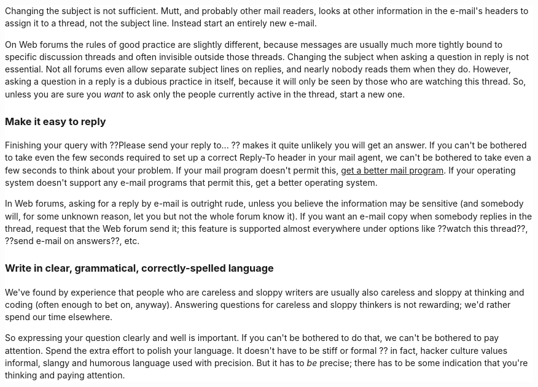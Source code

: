 Changing the subject is not sufficient. Mutt, and probably other mail
readers, looks at other information in the e-mail's headers to assign it
to a thread, not the subject line. Instead start an entirely new e-mail.

On Web forums the rules of good practice are slightly different, because
messages are usually much more tightly bound to specific discussion
threads and often invisible outside those threads. Changing the subject
when asking a question in reply is not essential. Not all forums even
allow separate subject lines on replies, and nearly nobody reads them
when they do. However, asking a question in a reply is a dubious
practice in itself, because it will only be seen by those who are
watching this thread. So, unless you are sure you *want* to ask only the
people currently active in the thread, start a new one.

<div class="vspace">

</div>

### <span id="toc10"></span>Make it easy to reply

Finishing your query with ??Please send your reply to... ?? makes it
quite unlikely you will get an answer. If you can't be bothered to take
even the few seconds required to set up a correct Reply-To header in
your mail agent, we can't be bothered to take even a few seconds to
think about your problem. If your mail program doesn't permit this, [get
a better mail program](http://linuxmafia.com/faq/Mail/muas.html). If
your operating system doesn't support any e-mail programs that permit
this, get a better operating system.

In Web forums, asking for a reply by e-mail is outright rude, unless you
believe the information may be sensitive (and somebody will, for some
unknown reason, let you but not the whole forum know it). If you want an
e-mail copy when somebody replies in the thread, request that the Web
forum send it; this feature is supported almost everywhere under options
like ??watch this thread??, ??send e-mail on answers??, etc.

<div class="vspace">

</div>

### <span id="toc11"></span>Write in clear, grammatical, correctly-spelled language

We've found by experience that people who are careless and sloppy
writers are usually also careless and sloppy at thinking and coding
(often enough to bet on, anyway). Answering questions for careless and
sloppy thinkers is not rewarding; we'd rather spend our time elsewhere.

So expressing your question clearly and well is important. If you can't
be bothered to do that, we can't be bothered to pay attention. Spend the
extra effort to polish your language. It doesn't have to be stiff or
formal ?? in fact, hacker culture values informal, slangy and humorous
language used with precision. But it has to *be* precise; there has to
be some indication that you're thinking and paying attention.

